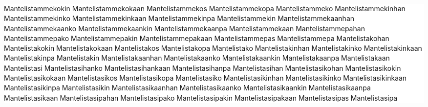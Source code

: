 Mantelistammekokin
Mantelistammekokaan
Mantelistammekos
Mantelistammekopa
Mantelistammeko
Mantelistammekinhan
Mantelistammekinko
Mantelistammekinkaan
Mantelistammekinpa
Mantelistammekin
Mantelistammekaanhan
Mantelistammekaanko
Mantelistammekaankin
Mantelistammekaanpa
Mantelistammekaan
Mantelistammepahan
Mantelistammepako
Mantelistammepakin
Mantelistammepakaan
Mantelistammepas
Mantelistammepa
Mantelistakohan
Mantelistakokin
Mantelistakokaan
Mantelistakos
Mantelistakopa
Mantelistako
Mantelistakinhan
Mantelistakinko
Mantelistakinkaan
Mantelistakinpa
Mantelistakin
Mantelistakaanhan
Mantelistakaanko
Mantelistakaankin
Mantelistakaanpa
Mantelistakaan
Mantelistasi
Mantelistasihanko
Mantelistasihankaan
Mantelistasihanpa
Mantelistasihan
Mantelistasikohan
Mantelistasikokin
Mantelistasikokaan
Mantelistasikos
Mantelistasikopa
Mantelistasiko
Mantelistasikinhan
Mantelistasikinko
Mantelistasikinkaan
Mantelistasikinpa
Mantelistasikin
Mantelistasikaanhan
Mantelistasikaanko
Mantelistasikaankin
Mantelistasikaanpa
Mantelistasikaan
Mantelistasipahan
Mantelistasipako
Mantelistasipakin
Mantelistasipakaan
Mantelistasipas
Mantelistasipa